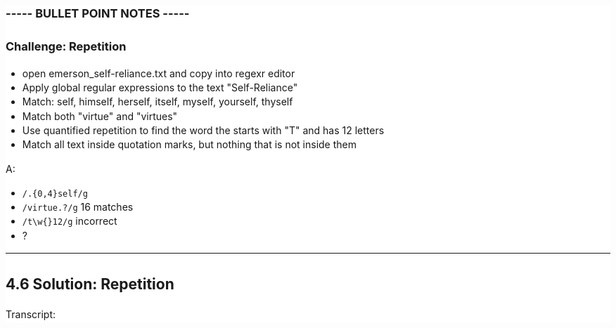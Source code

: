 ### **----- BULLET POINT NOTES -----**

### Challenge: Repetition

- open emerson_self-reliance.txt and copy into regexr editor
- Apply global regular expressions to the text "Self-Reliance"
- Match: self, himself, herself, itself, myself, yourself, thyself
- Match both "virtue" and "virtues"
- Use quantified repetition to find the word the starts with "T" and has 12 letters
- Match all text inside quotation marks, but nothing that is not inside them

A:

- `/.{0,4}self/g`
- `/virtue.?/g` 16 matches
- `/t\w{}12/g` incorrect
- ?

---

## 4.6 Solution: Repetition

Transcript: